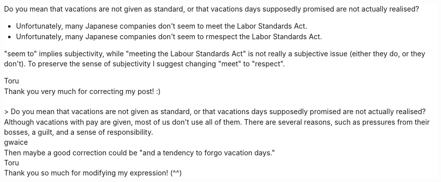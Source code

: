 <p class="correction_comment">Do you mean that vacations are not given as standard, or that vacations days supposedly promised are not actually realised?</p>
</li>
</ul>
<ul class="correction_field">
<li class="incorrect">Unfortunately, many Japanese companies don't seem to meet the Labor Standards Act.</li>
<li class="corrected correct">
Unfortunately, many Japanese companies don't seem to <span class="f_red">r</span><span class="f_gray"><span class="sline">m</span></span>e<span class="f_red">sp</span>e<span class="f_red">c</span>t the Labor Standards Act.
</li>
</ul>
<p class="comment_small">
 "seem to" implies subjectivity, while "meeting the Labour Standards Act" is not really a subjective issue (either they do, or they don't). To preserve the sense of subjectivity I suggest changing "meet" to "respect".
</p>

</div><div class="name"><span class="just_name">Toru</span><br>
Thank you very much for correcting my post! :)<br/><br/>&gt; Do you mean that vacations are not given as standard, or that vacations days supposedly promised are not actually realised?<br/>Although vacations with pay are given, most of us don't use all of them. There are several reasons, such as pressures from their bosses, a guilt, and a sense of responsibility.
</div>
<div class="name"><span class="just_name">gwaice</span><br>
Then maybe a good correction could be "and a tendency to forgo vacation days."
</div>
<div class="name"><span class="just_name">Toru</span><br>
Thank you so much for modifying my expression! (^^)
</div>
</div>
